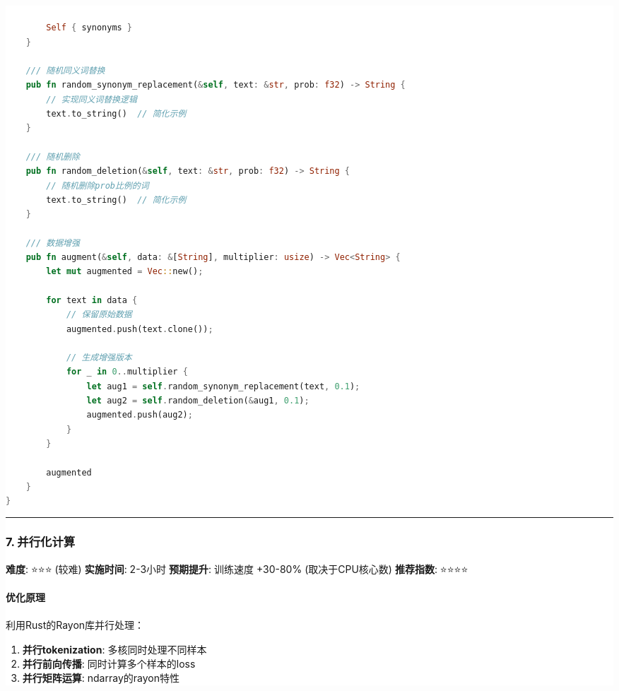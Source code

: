 ```rust

        Self { synonyms }
    }

    /// 随机同义词替换
    pub fn random_synonym_replacement(&self, text: &str, prob: f32) -> String {
        // 实现同义词替换逻辑
        text.to_string()  // 简化示例
    }

    /// 随机删除
    pub fn random_deletion(&self, text: &str, prob: f32) -> String {
        // 随机删除prob比例的词
        text.to_string()  // 简化示例
    }

    /// 数据增强
    pub fn augment(&self, data: &[String], multiplier: usize) -> Vec<String> {
        let mut augmented = Vec::new();

        for text in data {
            // 保留原始数据
            augmented.push(text.clone());

            // 生成增强版本
            for _ in 0..multiplier {
                let aug1 = self.random_synonym_replacement(text, 0.1);
                let aug2 = self.random_deletion(&aug1, 0.1);
                augmented.push(aug2);
            }
        }

        augmented
    }
}
```

---

### 7. 并行化计算

**难度**: ⭐⭐⭐ (较难)
**实施时间**: 2-3小时
**预期提升**: 训练速度 +30-80% (取决于CPU核心数)
**推荐指数**: ⭐⭐⭐⭐

#### 优化原理

利用Rust的Rayon库并行处理：
1. **并行tokenization**: 多核同时处理不同样本
2. **并行前向传播**: 同时计算多个样本的loss
3. **并行矩阵运算**: ndarray的rayon特性
